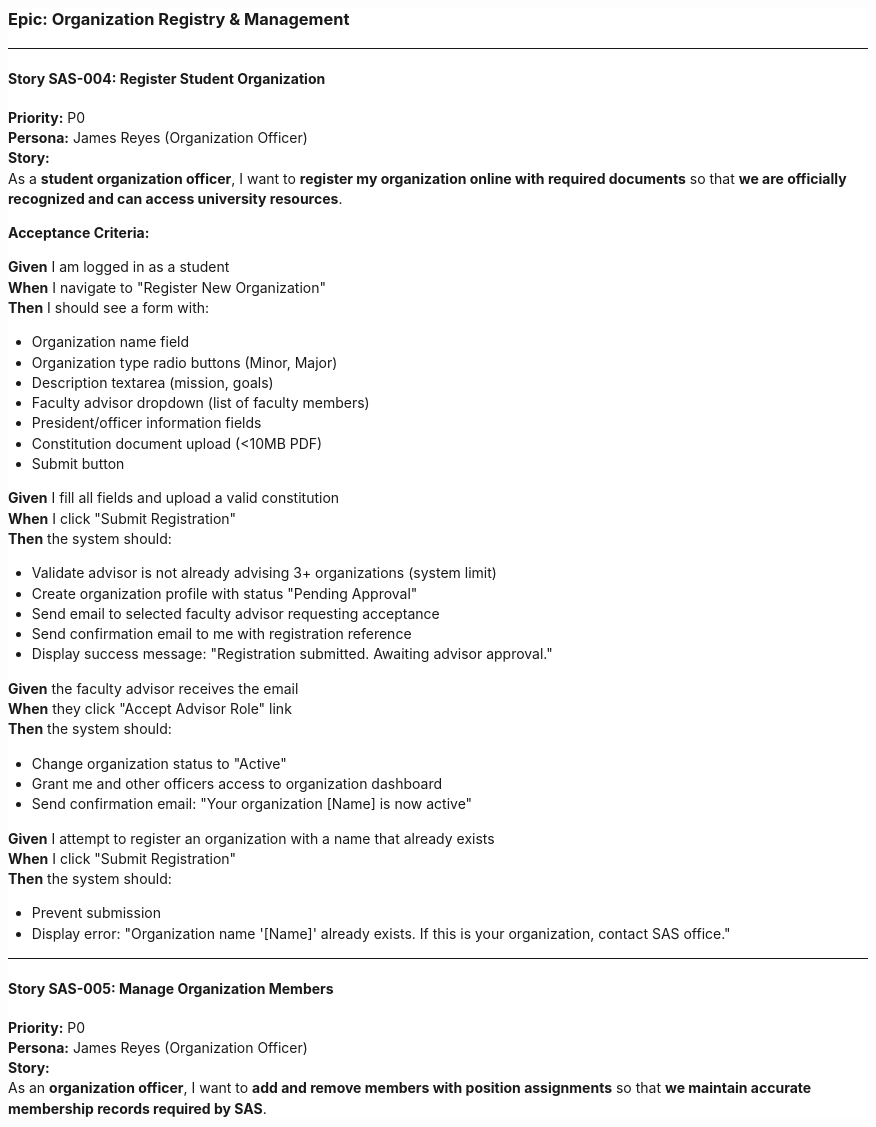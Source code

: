 
### Epic: Organization Registry & Management

---

#### Story SAS-004: Register Student Organization
**Priority:** P0  
**Persona:** James Reyes (Organization Officer)  
**Story:**  
As a **student organization officer**, I want to **register my organization online with required documents** so that **we are officially recognized and can access university resources**.

**Acceptance Criteria:**

**Given** I am logged in as a student  
**When** I navigate to "Register New Organization"  
**Then** I should see a form with:
- Organization name field
- Organization type radio buttons (Minor, Major)
- Description textarea (mission, goals)
- Faculty advisor dropdown (list of faculty members)
- President/officer information fields
- Constitution document upload (<10MB PDF)
- Submit button

**Given** I fill all fields and upload a valid constitution  
**When** I click "Submit Registration"  
**Then** the system should:
- Validate advisor is not already advising 3+ organizations (system limit)
- Create organization profile with status "Pending Approval"
- Send email to selected faculty advisor requesting acceptance
- Send confirmation email to me with registration reference
- Display success message: "Registration submitted. Awaiting advisor approval."

**Given** the faculty advisor receives the email  
**When** they click "Accept Advisor Role" link  
**Then** the system should:
- Change organization status to "Active"
- Grant me and other officers access to organization dashboard
- Send confirmation email: "Your organization [Name] is now active"

**Given** I attempt to register an organization with a name that already exists  
**When** I click "Submit Registration"  
**Then** the system should:
- Prevent submission
- Display error: "Organization name '[Name]' already exists. If this is your organization, contact SAS office."

---

#### Story SAS-005: Manage Organization Members
**Priority:** P0  
**Persona:** James Reyes (Organization Officer)  
**Story:**  
As an **organization officer**, I want to **add and remove members with position assignments** so that **we maintain accurate membership records required by SAS**.
